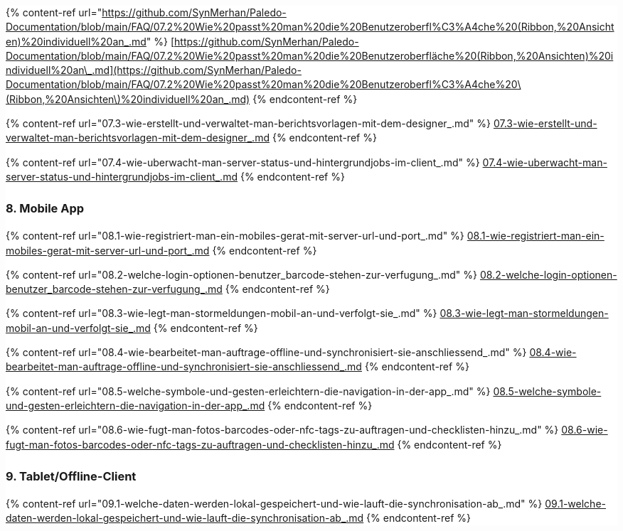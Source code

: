 {% content-ref url="https://github.com/SynMerhan/Paledo-Documentation/blob/main/FAQ/07.2%20Wie%20passt%20man%20die%20Benutzeroberfl%C3%A4che%20(Ribbon,%20Ansichten)%20individuell%20an_.md" %}
[https://github.com/SynMerhan/Paledo-Documentation/blob/main/FAQ/07.2%20Wie%20passt%20man%20die%20Benutzeroberfläche%20(Ribbon,%20Ansichten)%20individuell%20an\_.md](https://github.com/SynMerhan/Paledo-Documentation/blob/main/FAQ/07.2%20Wie%20passt%20man%20die%20Benutzeroberfl%C3%A4che%20\(Ribbon,%20Ansichten\)%20individuell%20an_.md)
{% endcontent-ref %}

{% content-ref url="07.3-wie-erstellt-und-verwaltet-man-berichtsvorlagen-mit-dem-designer_.md" %}
[07.3-wie-erstellt-und-verwaltet-man-berichtsvorlagen-mit-dem-designer\_.md](07.3-wie-erstellt-und-verwaltet-man-berichtsvorlagen-mit-dem-designer_.md)
{% endcontent-ref %}

{% content-ref url="07.4-wie-uberwacht-man-server-status-und-hintergrundjobs-im-client_.md" %}
[07.4-wie-uberwacht-man-server-status-und-hintergrundjobs-im-client\_.md](07.4-wie-uberwacht-man-server-status-und-hintergrundjobs-im-client_.md)
{% endcontent-ref %}

### 8. Mobile App

{% content-ref url="08.1-wie-registriert-man-ein-mobiles-gerat-mit-server-url-und-port_.md" %}
[08.1-wie-registriert-man-ein-mobiles-gerat-mit-server-url-und-port\_.md](08.1-wie-registriert-man-ein-mobiles-gerat-mit-server-url-und-port_.md)
{% endcontent-ref %}

{% content-ref url="08.2-welche-login-optionen-benutzer_barcode-stehen-zur-verfugung_.md" %}
[08.2-welche-login-optionen-benutzer\_barcode-stehen-zur-verfugung\_.md](08.2-welche-login-optionen-benutzer_barcode-stehen-zur-verfugung_.md)
{% endcontent-ref %}

{% content-ref url="08.3-wie-legt-man-stormeldungen-mobil-an-und-verfolgt-sie_.md" %}
[08.3-wie-legt-man-stormeldungen-mobil-an-und-verfolgt-sie\_.md](08.3-wie-legt-man-stormeldungen-mobil-an-und-verfolgt-sie_.md)
{% endcontent-ref %}

{% content-ref url="08.4-wie-bearbeitet-man-auftrage-offline-und-synchronisiert-sie-anschliessend_.md" %}
[08.4-wie-bearbeitet-man-auftrage-offline-und-synchronisiert-sie-anschliessend\_.md](08.4-wie-bearbeitet-man-auftrage-offline-und-synchronisiert-sie-anschliessend_.md)
{% endcontent-ref %}

{% content-ref url="08.5-welche-symbole-und-gesten-erleichtern-die-navigation-in-der-app_.md" %}
[08.5-welche-symbole-und-gesten-erleichtern-die-navigation-in-der-app\_.md](08.5-welche-symbole-und-gesten-erleichtern-die-navigation-in-der-app_.md)
{% endcontent-ref %}

{% content-ref url="08.6-wie-fugt-man-fotos-barcodes-oder-nfc-tags-zu-auftragen-und-checklisten-hinzu_.md" %}
[08.6-wie-fugt-man-fotos-barcodes-oder-nfc-tags-zu-auftragen-und-checklisten-hinzu\_.md](08.6-wie-fugt-man-fotos-barcodes-oder-nfc-tags-zu-auftragen-und-checklisten-hinzu_.md)
{% endcontent-ref %}

### 9. Tablet/Offline-Client

{% content-ref url="09.1-welche-daten-werden-lokal-gespeichert-und-wie-lauft-die-synchronisation-ab_.md" %}
[09.1-welche-daten-werden-lokal-gespeichert-und-wie-lauft-die-synchronisation-ab\_.md](09.1-welche-daten-werden-lokal-gespeichert-und-wie-lauft-die-synchronisation-ab_.md)
{% endcontent-ref %}

